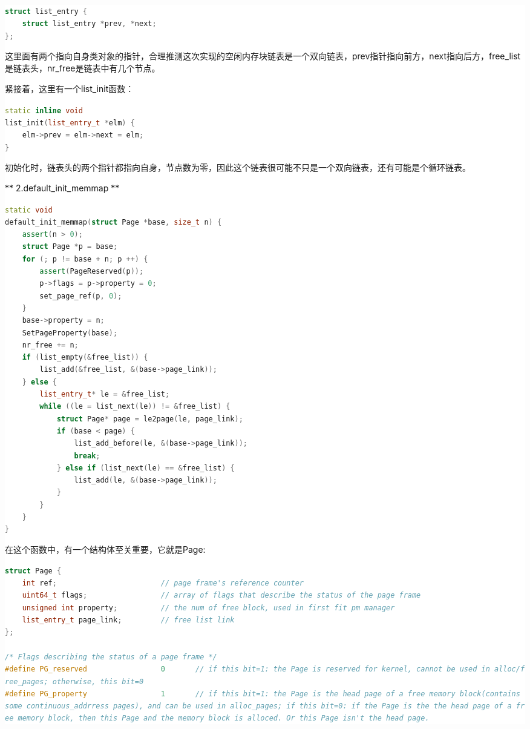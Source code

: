 ```cpp
struct list_entry {
    struct list_entry *prev, *next;
};
```

这里面有两个指向自身类对象的指针，合理推测这次实现的空闲内存块链表是一个双向链表，prev指针指向前方，next指向后方，free_list是链表头，nr_free是链表中有几个节点。

紧接着，这里有一个list_init函数：

```cpp
static inline void
list_init(list_entry_t *elm) {
    elm->prev = elm->next = elm;
}
```

初始化时，链表头的两个指针都指向自身，节点数为零，因此这个链表很可能不只是一个双向链表，还有可能是个循环链表。

** 2.default_init_memmap **

```cpp
static void
default_init_memmap(struct Page *base, size_t n) {
    assert(n > 0);
    struct Page *p = base;
    for (; p != base + n; p ++) {
        assert(PageReserved(p));
        p->flags = p->property = 0;
        set_page_ref(p, 0);
    }
    base->property = n;
    SetPageProperty(base);
    nr_free += n;
    if (list_empty(&free_list)) {
        list_add(&free_list, &(base->page_link));
    } else {
        list_entry_t* le = &free_list;
        while ((le = list_next(le)) != &free_list) {
            struct Page* page = le2page(le, page_link);
            if (base < page) {
                list_add_before(le, &(base->page_link));
                break;
            } else if (list_next(le) == &free_list) {
                list_add(le, &(base->page_link));
            }
        }
    }
}
```

在这个函数中，有一个结构体至关重要，它就是Page:

```cpp
struct Page {
    int ref;                        // page frame's reference counter
    uint64_t flags;                 // array of flags that describe the status of the page frame
    unsigned int property;          // the num of free block, used in first fit pm manager
    list_entry_t page_link;         // free list link
};

/* Flags describing the status of a page frame */
#define PG_reserved                 0       // if this bit=1: the Page is reserved for kernel, cannot be used in alloc/free_pages; otherwise, this bit=0 
#define PG_property                 1       // if this bit=1: the Page is the head page of a free memory block(contains some continuous_addrress pages), and can be used in alloc_pages; if this bit=0: if the Page is the the head page of a free memory block, then this Page and the memory block is alloced. Or this Page isn't the head page.

```